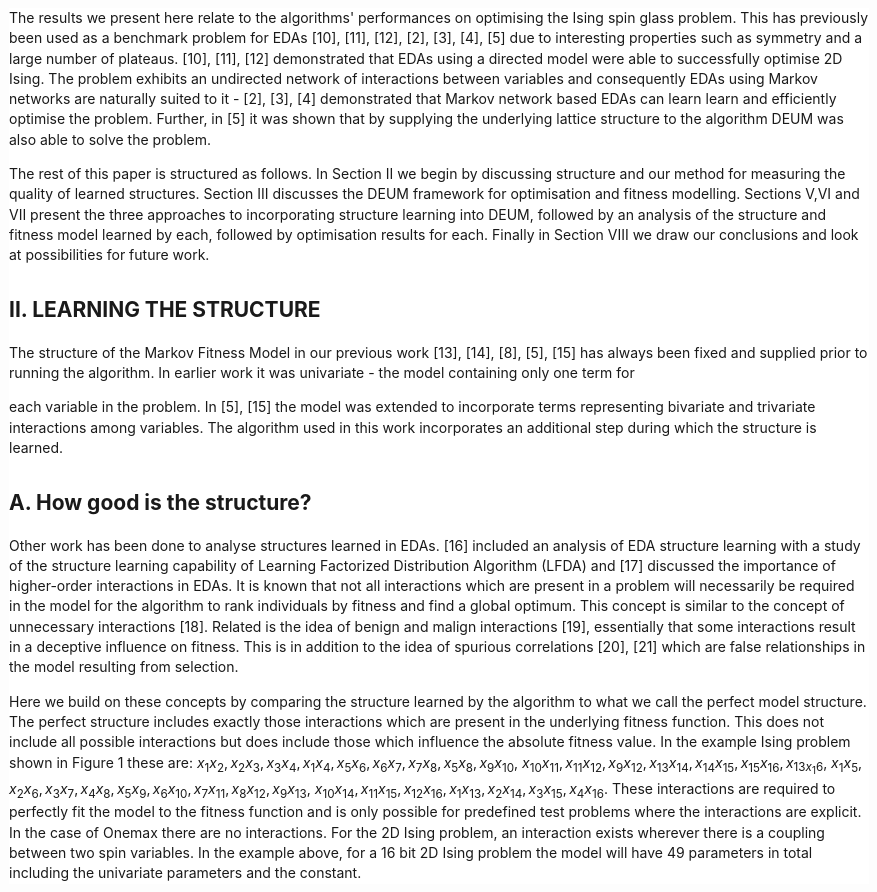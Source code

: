 The results we present here relate to the algorithms' performances on optimising the Ising spin glass problem. This has previously been used as a benchmark problem for EDAs [10], [11], [12], [2], [3], [4], [5] due to interesting properties such as symmetry and a large number of plateaus. [10], [11], [12] demonstrated that EDAs using a directed model were able to successfully optimise 2D Ising. The problem exhibits an undirected network of interactions between variables and consequently EDAs using Markov networks are naturally suited to it - [2], [3], [4] demonstrated that Markov network based EDAs can learn learn and efficiently optimise the problem. Further, in [5] it was shown that by supplying the underlying lattice structure to the algorithm DEUM was also able to solve the problem.

The rest of this paper is structured as follows. In Section II we begin by discussing structure and our method for measuring the quality of learned structures. Section III discusses the DEUM framework for optimisation and fitness modelling. Sections V,VI and VII present the three approaches to incorporating structure learning into DEUM, followed by an analysis of the structure and fitness model learned by each, followed by optimisation results for each. Finally in Section VIII we draw our conclusions and look at possibilities for future work.

## II. LEARNING THE STRUCTURE

The structure of the Markov Fitness Model in our previous work [13], [14], [8], [5], [15] has always been fixed and supplied prior to running the algorithm. In earlier work it was univariate - the model containing only one term for


[^0]:    A. Brownlee and J. McCall are with the School of Computing, Robert Gordon University, Aberdeen, UK (phone: +44 (0)1224 262472; email: sb.jm@comp.rgu.ac.uk).
    S. Shakya is with the Intelligent Systems Research Centre, BT Group, Ipswich, UK (email: sid.shakya@bt.com).
    Q. Zhang is with the Department of Computer Science, University of Essex, Colchester, UK (email: qzhang@essex.ac.uk).

each variable in the problem. In [5], [15] the model was extended to incorporate terms representing bivariate and trivariate interactions among variables. The algorithm used in this work incorporates an additional step during which the structure is learned.

## A. How good is the structure?

Other work has been done to analyse structures learned in EDAs. [16] included an analysis of EDA structure learning with a study of the structure learning capability of Learning Factorized Distribution Algorithm (LFDA) and [17] discussed the importance of higher-order interactions in EDAs. It is known that not all interactions which are present in a problem will necessarily be required in the model for the algorithm to rank individuals by fitness and find a global optimum. This concept is similar to the concept of unnecessary interactions [18]. Related is the idea of benign and malign interactions [19], essentially that some interactions result in a deceptive influence on fitness. This is in addition to the idea of spurious correlations [20], [21] which are false relationships in the model resulting from selection.

Here we build on these concepts by comparing the structure learned by the algorithm to what we call the perfect model structure. The perfect structure includes exactly those interactions which are present in the underlying fitness function. This does not include all possible interactions but does include those which influence the absolute fitness value. In the example Ising problem shown in Figure 1 these are: $x_{1} x_{2}, x_{2} x_{3}, x_{3} x_{4}, x_{1} x_{4}, x_{5} x_{6}, x_{6} x_{7}, x_{7} x_{8}, x_{5} x_{8}, x_{9} x_{10}$, $x_{10} x_{11}, x_{11} x_{12}, x_{9} x_{12}, x_{13} x_{14}, x_{14} x_{15}, x_{15} x_{16}, x_{13 x_{1} 6}$, $x_{1} x_{5}, x_{2} x_{6}, x_{3} x_{7}, x_{4} x_{8}, x_{5} x_{9}, x_{6} x_{10}, x_{7} x_{11}, x_{8} x_{12}, x_{9} x_{13}$, $x_{10} x_{14}, x_{11} x_{15}, x_{12} x_{16}, x_{1} x_{13}, x_{2} x_{14}, x_{3} x_{15}, x_{4} x_{16}$. These interactions are required to perfectly fit the model to the fitness function and is only possible for predefined test problems where the interactions are explicit. In the case of Onemax there are no interactions. For the 2D Ising problem, an interaction exists wherever there is a coupling between two spin variables. In the example above, for a 16 bit 2D Ising problem the model will have 49 parameters in total including the univariate parameters and the constant.
